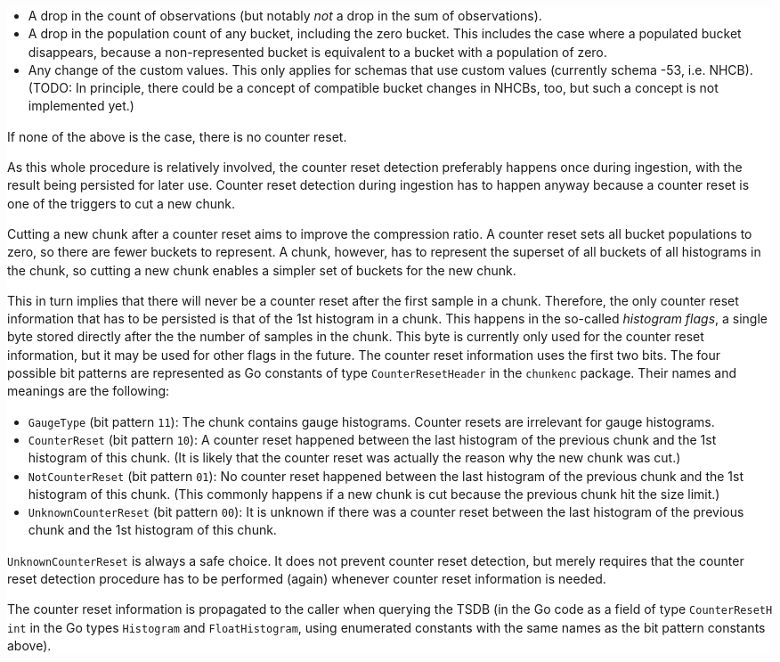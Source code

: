 - A drop in the count of observations (but notably _not_ a drop in the sum of
  observations).
- A drop in the population count of any bucket, including the zero bucket. This
  includes the case where a populated bucket disappears, because a
  non-represented bucket is equivalent to a bucket with a population of zero.
- Any change of the custom values. This only applies for schemas that use
  custom values (currently schema -53, i.e. NHCB). (TODO: In principle, there
  could be a concept of compatible bucket changes in NHCBs, too, but such a
  concept is not implemented yet.)

If none of the above is the case, there is no counter reset.

As this whole procedure is relatively involved, the counter reset detection
preferably happens once during ingestion, with the result being persisted for
later use. Counter reset detection during ingestion has to happen anyway
because a counter reset is one of the triggers to cut a new chunk.

Cutting a new chunk after a counter reset aims to improve the compression
ratio. A counter reset sets all bucket populations to zero, so there are fewer
buckets to represent. A chunk, however, has to represent the superset of all
buckets of all histograms in the chunk, so cutting a new chunk enables a
simpler set of buckets for the new chunk.

This in turn implies that there will never be a counter reset after the first
sample in a chunk. Therefore, the only counter reset information that has to be
persisted is that of the 1st histogram in a chunk. This happens in the
so-called _histogram flags_, a single byte stored directly after the the number
of samples in the chunk. This byte is currently only used for the counter reset
information, but it may be used for other flags in the future. The counter
reset information uses the first two bits. The four possible bit patterns are
represented as Go constants of type `CounterResetHeader` in the `chunkenc`
package. Their names and meanings are the following:

- `GaugeType` (bit pattern `11`): The chunk contains gauge histograms.
  Counter resets are irrelevant for gauge histograms.
- `CounterReset` (bit pattern `10`): A counter reset happened between the last
  histogram of the previous chunk and the 1st histogram of this chunk. (It is
  likely that the counter reset was actually the reason why the new chunk was
  cut.)
- `NotCounterReset` (bit pattern `01`): No counter reset happened between the
  last histogram of the previous chunk and the 1st histogram of this chunk.
  (This commonly happens if a new chunk is cut because the previous chunk hit
  the size limit.)
- `UnknownCounterReset` (bit pattern `00`): It is unknown if there was a
  counter reset between the last histogram of the previous chunk and the 1st
  histogram of this chunk.
  
`UnknownCounterReset` is always a safe choice. It does not prevent counter
reset detection, but merely requires that the counter reset detection procedure
has to be performed (again) whenever counter reset information is needed.

The counter reset information is propagated to the caller when querying the
TSDB (in the Go code as a field of type `CounterResetHint` in the Go types
`Histogram` and `FloatHistogram`, using enumerated constants with the same
names as the bit pattern constants above).
